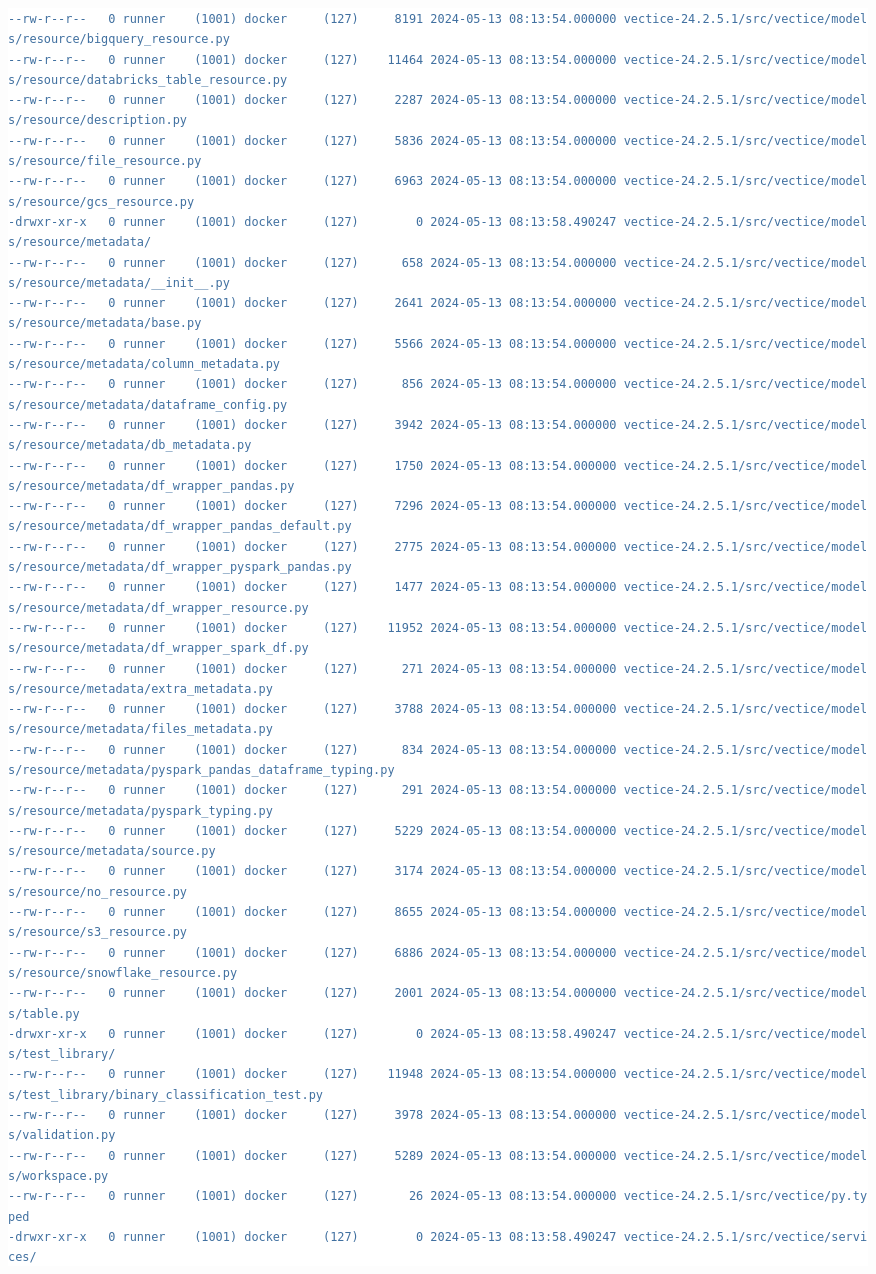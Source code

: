 ```diff
--rw-r--r--   0 runner    (1001) docker     (127)     8191 2024-05-13 08:13:54.000000 vectice-24.2.5.1/src/vectice/models/resource/bigquery_resource.py
--rw-r--r--   0 runner    (1001) docker     (127)    11464 2024-05-13 08:13:54.000000 vectice-24.2.5.1/src/vectice/models/resource/databricks_table_resource.py
--rw-r--r--   0 runner    (1001) docker     (127)     2287 2024-05-13 08:13:54.000000 vectice-24.2.5.1/src/vectice/models/resource/description.py
--rw-r--r--   0 runner    (1001) docker     (127)     5836 2024-05-13 08:13:54.000000 vectice-24.2.5.1/src/vectice/models/resource/file_resource.py
--rw-r--r--   0 runner    (1001) docker     (127)     6963 2024-05-13 08:13:54.000000 vectice-24.2.5.1/src/vectice/models/resource/gcs_resource.py
-drwxr-xr-x   0 runner    (1001) docker     (127)        0 2024-05-13 08:13:58.490247 vectice-24.2.5.1/src/vectice/models/resource/metadata/
--rw-r--r--   0 runner    (1001) docker     (127)      658 2024-05-13 08:13:54.000000 vectice-24.2.5.1/src/vectice/models/resource/metadata/__init__.py
--rw-r--r--   0 runner    (1001) docker     (127)     2641 2024-05-13 08:13:54.000000 vectice-24.2.5.1/src/vectice/models/resource/metadata/base.py
--rw-r--r--   0 runner    (1001) docker     (127)     5566 2024-05-13 08:13:54.000000 vectice-24.2.5.1/src/vectice/models/resource/metadata/column_metadata.py
--rw-r--r--   0 runner    (1001) docker     (127)      856 2024-05-13 08:13:54.000000 vectice-24.2.5.1/src/vectice/models/resource/metadata/dataframe_config.py
--rw-r--r--   0 runner    (1001) docker     (127)     3942 2024-05-13 08:13:54.000000 vectice-24.2.5.1/src/vectice/models/resource/metadata/db_metadata.py
--rw-r--r--   0 runner    (1001) docker     (127)     1750 2024-05-13 08:13:54.000000 vectice-24.2.5.1/src/vectice/models/resource/metadata/df_wrapper_pandas.py
--rw-r--r--   0 runner    (1001) docker     (127)     7296 2024-05-13 08:13:54.000000 vectice-24.2.5.1/src/vectice/models/resource/metadata/df_wrapper_pandas_default.py
--rw-r--r--   0 runner    (1001) docker     (127)     2775 2024-05-13 08:13:54.000000 vectice-24.2.5.1/src/vectice/models/resource/metadata/df_wrapper_pyspark_pandas.py
--rw-r--r--   0 runner    (1001) docker     (127)     1477 2024-05-13 08:13:54.000000 vectice-24.2.5.1/src/vectice/models/resource/metadata/df_wrapper_resource.py
--rw-r--r--   0 runner    (1001) docker     (127)    11952 2024-05-13 08:13:54.000000 vectice-24.2.5.1/src/vectice/models/resource/metadata/df_wrapper_spark_df.py
--rw-r--r--   0 runner    (1001) docker     (127)      271 2024-05-13 08:13:54.000000 vectice-24.2.5.1/src/vectice/models/resource/metadata/extra_metadata.py
--rw-r--r--   0 runner    (1001) docker     (127)     3788 2024-05-13 08:13:54.000000 vectice-24.2.5.1/src/vectice/models/resource/metadata/files_metadata.py
--rw-r--r--   0 runner    (1001) docker     (127)      834 2024-05-13 08:13:54.000000 vectice-24.2.5.1/src/vectice/models/resource/metadata/pyspark_pandas_dataframe_typing.py
--rw-r--r--   0 runner    (1001) docker     (127)      291 2024-05-13 08:13:54.000000 vectice-24.2.5.1/src/vectice/models/resource/metadata/pyspark_typing.py
--rw-r--r--   0 runner    (1001) docker     (127)     5229 2024-05-13 08:13:54.000000 vectice-24.2.5.1/src/vectice/models/resource/metadata/source.py
--rw-r--r--   0 runner    (1001) docker     (127)     3174 2024-05-13 08:13:54.000000 vectice-24.2.5.1/src/vectice/models/resource/no_resource.py
--rw-r--r--   0 runner    (1001) docker     (127)     8655 2024-05-13 08:13:54.000000 vectice-24.2.5.1/src/vectice/models/resource/s3_resource.py
--rw-r--r--   0 runner    (1001) docker     (127)     6886 2024-05-13 08:13:54.000000 vectice-24.2.5.1/src/vectice/models/resource/snowflake_resource.py
--rw-r--r--   0 runner    (1001) docker     (127)     2001 2024-05-13 08:13:54.000000 vectice-24.2.5.1/src/vectice/models/table.py
-drwxr-xr-x   0 runner    (1001) docker     (127)        0 2024-05-13 08:13:58.490247 vectice-24.2.5.1/src/vectice/models/test_library/
--rw-r--r--   0 runner    (1001) docker     (127)    11948 2024-05-13 08:13:54.000000 vectice-24.2.5.1/src/vectice/models/test_library/binary_classification_test.py
--rw-r--r--   0 runner    (1001) docker     (127)     3978 2024-05-13 08:13:54.000000 vectice-24.2.5.1/src/vectice/models/validation.py
--rw-r--r--   0 runner    (1001) docker     (127)     5289 2024-05-13 08:13:54.000000 vectice-24.2.5.1/src/vectice/models/workspace.py
--rw-r--r--   0 runner    (1001) docker     (127)       26 2024-05-13 08:13:54.000000 vectice-24.2.5.1/src/vectice/py.typed
-drwxr-xr-x   0 runner    (1001) docker     (127)        0 2024-05-13 08:13:58.490247 vectice-24.2.5.1/src/vectice/services/
```